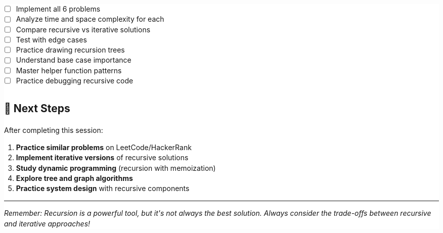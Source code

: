 - [ ] Implement all 6 problems
- [ ] Analyze time and space complexity for each
- [ ] Compare recursive vs iterative solutions
- [ ] Test with edge cases
- [ ] Practice drawing recursion trees
- [ ] Understand base case importance
- [ ] Master helper function patterns
- [ ] Practice debugging recursive code

## 🚀 Next Steps

After completing this session:
1. **Practice similar problems** on LeetCode/HackerRank
2. **Implement iterative versions** of recursive solutions
3. **Study dynamic programming** (recursion with memoization)
4. **Explore tree and graph algorithms**
5. **Practice system design** with recursive components

---

*Remember: Recursion is a powerful tool, but it's not always the best solution. Always consider the trade-offs between recursive and iterative approaches!* 